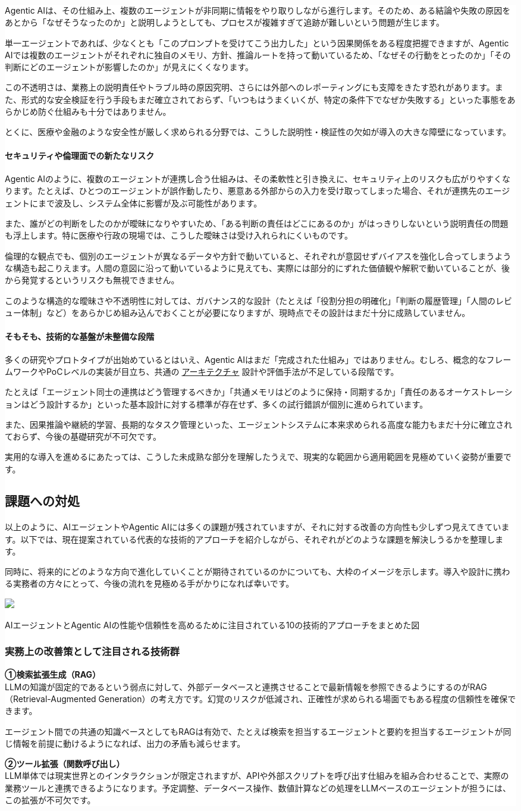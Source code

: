 Agentic AIは、その仕組み上、複数のエージェントが非同期に情報をやり取りしながら進行します。そのため、ある結論や失敗の原因をあとから「なぜそうなったのか」と説明しようとしても、プロセスが複雑すぎて追跡が難しいという問題が生じます。

単一エージェントであれば、少なくとも「このプロンプトを受けてこう出力した」という因果関係をある程度把握できますが、Agentic AIでは複数のエージェントがそれぞれに独自のメモリ、方針、推論ルートを持って動いているため、「なぜその行動をとったのか」「その判断にどのエージェントが影響したのか」が見えにくくなります。

この不透明さは、業務上の説明責任やトラブル時の原因究明、さらには外部へのレポーティングにも支障をきたす恐れがあります。また、形式的な安全検証を行う手段もまだ確立されておらず、「いつもはうまくいくが、特定の条件下でなぜか失敗する」といった事態をあらかじめ防ぐ仕組みも十分ではありません。

とくに、医療や金融のような安全性が厳しく求められる分野では、こうした説明性・検証性の欠如が導入の大きな障壁になっています。

#### セキュリティや倫理面での新たなリスク

Agentic AIのように、複数のエージェントが連携し合う仕組みは、その柔軟性と引き換えに、セキュリティ上のリスクも広がりやすくなります。たとえば、ひとつのエージェントが誤作動したり、悪意ある外部からの入力を受け取ってしまった場合、それが連携先のエージェントにまで波及し、システム全体に影響が及ぶ可能性があります。

また、誰がどの判断をしたのかが曖昧になりやすいため、「ある判断の責任はどこにあるのか」がはっきりしないという説明責任の問題も浮上します。特に医療や行政の現場では、こうした曖昧さは受け入れられにくいものです。

倫理的な観点でも、個別のエージェントが異なるデータや方針で動いていると、それぞれが意図せずバイアスを強化し合ってしまうような構造も起こりえます。人間の意図に沿って動いているように見えても、実際には部分的にずれた価値観や解釈で動いていることが、後から発覚するというリスクも無視できません。

このような構造的な曖昧さや不透明性に対しては、ガバナンス的な設計（たとえば「役割分担の明確化」「判断の履歴管理」「人間のレビュー体制」など）をあらかじめ組み込んでおくことが必要になりますが、現時点でその設計はまだ十分に成熟していません。

#### そもそも、技術的な基盤が未整備な段階

多くの研究やプロトタイプが出始めているとはいえ、Agentic AIはまだ「完成された仕組み」ではありません。むしろ、概念的なフレームワークやPoCレベルの実装が目立ち、共通の [アーキテクチャ](https://ai-data-base.com/archives/26562 "アーキテクチャ") 設計や評価手法が不足している段階です。

たとえば「エージェント同士の連携はどう管理するべきか」「共通メモリはどのように保持・同期するか」「責任のあるオーケストレーションはどう設計するか」といった基本設計に対する標準が存在せず、多くの試行錯誤が個別に進められています。

また、因果推論や継続的学習、長期的なタスク管理といった、エージェントシステムに本来求められる高度な能力もまだ十分に確立されておらず、今後の基礎研究が不可欠です。

実用的な導入を進めるにあたっては、こうした未成熟な部分を理解したうえで、現実的な範囲から適用範囲を見極めていく姿勢が重要です。

## 課題への対処

以上のように、AIエージェントやAgentic AIには多くの課題が残されていますが、それに対する改善の方向性も少しずつ見えてきています。以下では、現在提案されている代表的な技術的アプローチを紹介しながら、それぞれがどのような課題を解決しうるかを整理します。

同時に、将来的にどのような方向で進化していくことが期待されているのかについても、大枠のイメージを示します。導入や設計に携わる実務者の方々にとって、今後の流れを見極める手がかりになれば幸いです。

![](https://ai-data-base.com/wp-content/uploads/2025/05/AIDB_89982_24-1024x515.png)

AIエージェントとAgentic AIの性能や信頼性を高めるために注目されている10の技術的アプローチをまとめた図

### 実務上の改善策として注目される技術群

**①検索拡張生成（RAG）**  
LLMの知識が固定的であるという弱点に対して、外部データベースと連携させることで最新情報を参照できるようにするのがRAG（Retrieval-Augmented Generation）の考え方です。幻覚のリスクが低減され、正確性が求められる場面でもある程度の信頼性を確保できます。

エージェント間での共通の知識ベースとしてもRAGは有効で、たとえば検索を担当するエージェントと要約を担当するエージェントが同じ情報を前提に動けるようになれば、出力の矛盾も減らせます。

**②ツール拡張（関数呼び出し）**  
LLM単体では現実世界とのインタラクションが限定されますが、APIや外部スクリプトを呼び出す仕組みを組み合わせることで、実際の業務ツールと連携できるようになります。予定調整、データベース操作、数値計算などの処理をLLMベースのエージェントが担うには、この拡張が不可欠です。
